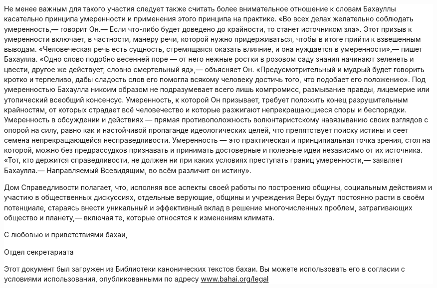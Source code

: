 Не менее важным для такого участия следует также считать более внимательное отношение к словам Бахауллы касательно принципа умеренности и применения этого принципа на практике. «Во всех делах желательно соблюдать умеренность,— говорит Он.— Если что-либо будет доведено до крайности, то станет источником зла». Этот призыв к умеренности включает, в частности, манеру речи, которой нужно придерживаться, чтобы в итоге прийти к взвешенным выводам. «Человеческая речь есть сущность, стремящаяся оказать влияние, и она нуждается в умеренности»,— пишет Бахаулла. «Одно слово подобно весенней поре — от него нежные ростки в розовом саду знания начинают зеленеть и цвести, другое же действует, словно смертельный яд»,— объясняет Он. «Предусмотрительный и мудрый будет говорить кротко и терпеливо, дабы сладость слов его помогла всякому человеку достичь того, что подобает его положению». Под умеренностью Бахаулла никоим образом не подразумевает всего лишь компромисс, размывание правды, лицемерие или утопический всеобщий консенсус. Умеренность, к которой Он призывает, требует положить конец разрушительным крайностям, от которых страдает всё человечество и которые разжигают непрекращающиеся споры и беспорядки. Умеренность в обсуждении и действиях — прямая противоположность волюнтаристскому навязыванию своих взглядов с опорой на силу, равно как и настойчивой пропаганде идеологических целей, что препятствует поиску истины и сеет семена непрекращающейся несправедливости. Умеренность — это практическая и принципиальная точка зрения, стоя на которой, можно без предрассудков признавать и принимать достоверные и полезные идеи независимо от их источника. «Тот, кто держится справедливости, не должен ни при каких условиях преступать границ умеренности,— заявляет Бахаулла.— Направляемый Всевидящим, во всём различит он истину».

Дом Справедливости полагает, что, исполняя все аспекты своей работы по построению общины, социальным действиям и участию в общественных дискуссиях, отдельные верующие, общины и учреждения Веры будут постоянно расти в своём потенциале, стараясь внести уникальный и эффективный вклад в решение многочисленных проблем, затрагивающих общество и планету,— включая те, которые относятся к изменениям климата.

С любовью и приветствиями бахаи,

Отдел секретариата

Этот документ был загружен из Библиотеки канонических текстов бахаи. Вы можете использовать его в согласии с условиями использования, опубликованными по адресу www.bahai.org/legal